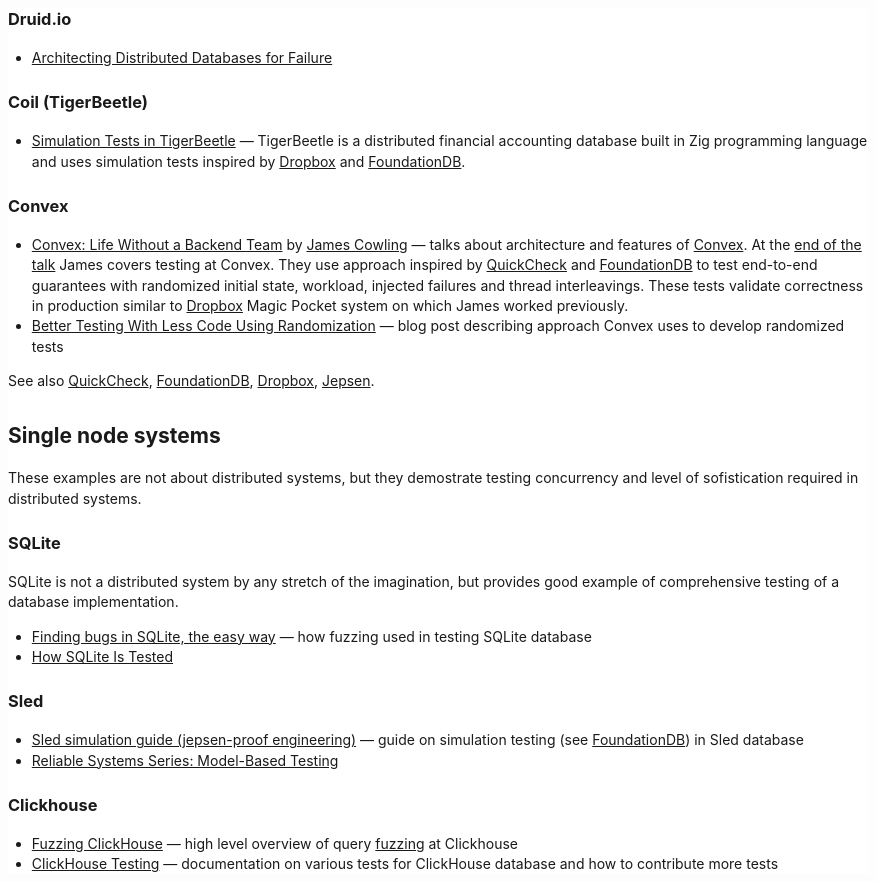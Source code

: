 
### Druid.io 
* [Architecting Distributed Databases for Failure](http://www.infoq.com/presentations/data-integrity-distributed-systems)


### Coil (TigerBeetle)
* [Simulation Tests in TigerBeetle](https://github.com/coilhq/tigerbeetle#simulation-tests) — TigerBeetle is a distributed financial accounting database built in Zig programming language and uses simulation tests inspired by [Dropbox](#dropbox) and [FoundationDB](#foundationdb).


### Convex
* [Convex: Life Without a Backend Team](https://youtu.be/iizcidmSwJ4) by [James Cowling](https://twitter.com/jamesacowling) — 
talks about architecture and features of [Convex](https://www.convex.dev/). 
At the [end of the talk](https://youtu.be/iizcidmSwJ4?t=2788) James covers testing at Convex. 
They use approach inspired by [QuickCheck](#quickcheck) and [FoundationDB](#foundationdb) to test end-to-end guarantees with 
randomized initial state, workload, injected failures and thread interleavings. These tests validate correctness in production 
similar to [Dropbox](#dropbox) Magic Pocket system on which James worked previously.
* [Better Testing With Less Code Using Randomization](https://blog.convex.dev/randomized-testing/) — blog post describing
 approach Convex uses to develop randomized tests

See also [QuickCheck](#quickcheck), [FoundationDB](#foundationdb), [Dropbox](#dropbox), [Jepsen](#jepsen).


## Single node systems
These examples are not about distributed systems, but they demostrate testing concurrency and level of sofistication required in distributed systems.

### SQLite 
SQLite is not a distributed system by any stretch of the imagination, but provides good example of comprehensive testing of a database implementation.
* [Finding bugs in SQLite, the easy way](http://lcamtuf.blogspot.ru/2015/04/finding-bugs-in-sqlite-easy-way.html) — how fuzzing used in testing SQLite database 
* [How SQLite Is Tested](https://www.sqlite.org/testing.html)


### Sled 
* [Sled simulation guide (jepsen-proof engineering)](http://sled.rs/simulation) — guide on simulation testing (see [FoundationDB](#foundationdb)) in Sled database
* [Reliable Systems Series: Model-Based Testing](https://medium.com/@tylerneely/reliable-systems-series-model-based-property-testing-e89a433b360)


### Clickhouse
* [Fuzzing ClickHouse](https://clickhouse.com/blog/fuzzing-click-house) — high level overview of query [fuzzing](#fuzzing) at Clickhouse
* [ClickHouse Testing](https://clickhouse.com/docs/en/development/tests/) — documentation on various tests for ClickHouse database 
and how to contribute more tests
